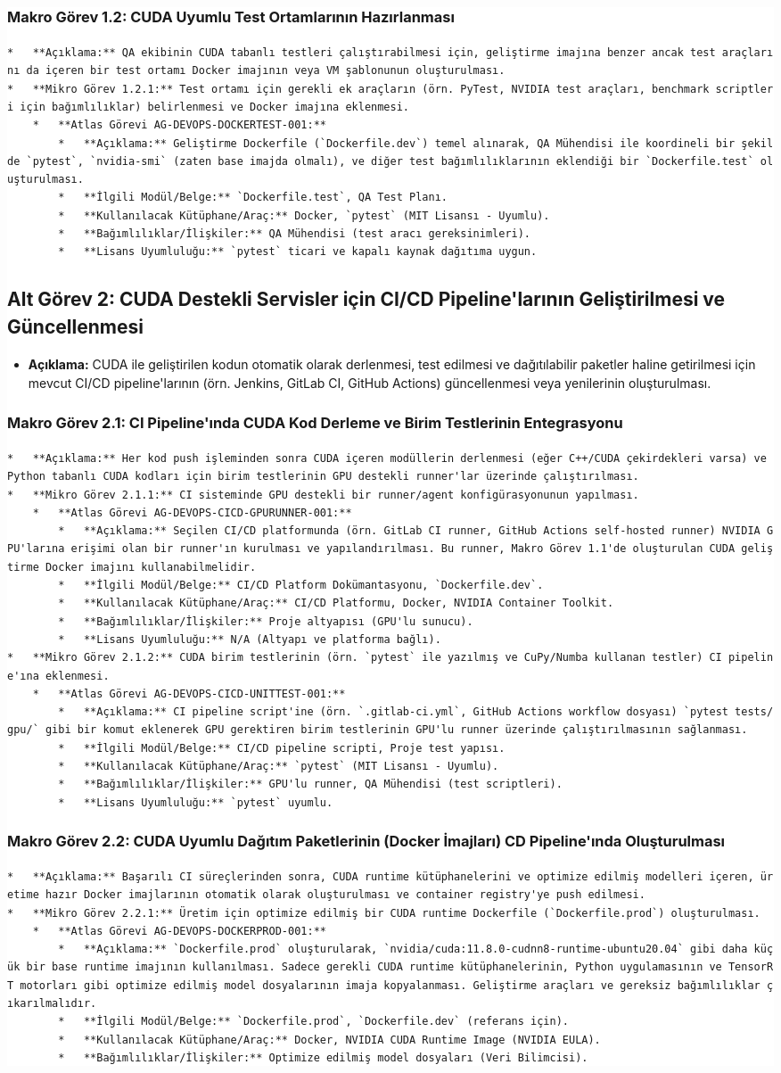 ### Makro Görev 1.2: CUDA Uyumlu Test Ortamlarının Hazırlanması
    *   **Açıklama:** QA ekibinin CUDA tabanlı testleri çalıştırabilmesi için, geliştirme imajına benzer ancak test araçlarını da içeren bir test ortamı Docker imajının veya VM şablonunun oluşturulması.
    *   **Mikro Görev 1.2.1:** Test ortamı için gerekli ek araçların (örn. PyTest, NVIDIA test araçları, benchmark scriptleri için bağımlılıklar) belirlenmesi ve Docker imajına eklenmesi.
        *   **Atlas Görevi AG-DEVOPS-DOCKERTEST-001:**
            *   **Açıklama:** Geliştirme Dockerfile (`Dockerfile.dev`) temel alınarak, QA Mühendisi ile koordineli bir şekilde `pytest`, `nvidia-smi` (zaten base imajda olmalı), ve diğer test bağımlılıklarının eklendiği bir `Dockerfile.test` oluşturulması.
            *   **İlgili Modül/Belge:** `Dockerfile.test`, QA Test Planı.
            *   **Kullanılacak Kütüphane/Araç:** Docker, `pytest` (MIT Lisansı - Uyumlu).
            *   **Bağımlılıklar/İlişkiler:** QA Mühendisi (test aracı gereksinimleri).
            *   **Lisans Uyumluluğu:** `pytest` ticari ve kapalı kaynak dağıtıma uygun.

## Alt Görev 2: CUDA Destekli Servisler için CI/CD Pipeline'larının Geliştirilmesi ve Güncellenmesi

*   **Açıklama:** CUDA ile geliştirilen kodun otomatik olarak derlenmesi, test edilmesi ve dağıtılabilir paketler haline getirilmesi için mevcut CI/CD pipeline'larının (örn. Jenkins, GitLab CI, GitHub Actions) güncellenmesi veya yenilerinin oluşturulması.

### Makro Görev 2.1: CI Pipeline'ında CUDA Kod Derleme ve Birim Testlerinin Entegrasyonu
    *   **Açıklama:** Her kod push işleminden sonra CUDA içeren modüllerin derlenmesi (eğer C++/CUDA çekirdekleri varsa) ve Python tabanlı CUDA kodları için birim testlerinin GPU destekli runner'lar üzerinde çalıştırılması.
    *   **Mikro Görev 2.1.1:** CI sisteminde GPU destekli bir runner/agent konfigürasyonunun yapılması.
        *   **Atlas Görevi AG-DEVOPS-CICD-GPURUNNER-001:**
            *   **Açıklama:** Seçilen CI/CD platformunda (örn. GitLab CI runner, GitHub Actions self-hosted runner) NVIDIA GPU'larına erişimi olan bir runner'ın kurulması ve yapılandırılması. Bu runner, Makro Görev 1.1'de oluşturulan CUDA geliştirme Docker imajını kullanabilmelidir.
            *   **İlgili Modül/Belge:** CI/CD Platform Dokümantasyonu, `Dockerfile.dev`.
            *   **Kullanılacak Kütüphane/Araç:** CI/CD Platformu, Docker, NVIDIA Container Toolkit.
            *   **Bağımlılıklar/İlişkiler:** Proje altyapısı (GPU'lu sunucu).
            *   **Lisans Uyumluluğu:** N/A (Altyapı ve platforma bağlı).
    *   **Mikro Görev 2.1.2:** CUDA birim testlerinin (örn. `pytest` ile yazılmış ve CuPy/Numba kullanan testler) CI pipeline'ına eklenmesi.
        *   **Atlas Görevi AG-DEVOPS-CICD-UNITTEST-001:**
            *   **Açıklama:** CI pipeline script'ine (örn. `.gitlab-ci.yml`, GitHub Actions workflow dosyası) `pytest tests/gpu/` gibi bir komut eklenerek GPU gerektiren birim testlerinin GPU'lu runner üzerinde çalıştırılmasının sağlanması.
            *   **İlgili Modül/Belge:** CI/CD pipeline scripti, Proje test yapısı.
            *   **Kullanılacak Kütüphane/Araç:** `pytest` (MIT Lisansı - Uyumlu).
            *   **Bağımlılıklar/İlişkiler:** GPU'lu runner, QA Mühendisi (test scriptleri).
            *   **Lisans Uyumluluğu:** `pytest` uyumlu.

### Makro Görev 2.2: CUDA Uyumlu Dağıtım Paketlerinin (Docker İmajları) CD Pipeline'ında Oluşturulması
    *   **Açıklama:** Başarılı CI süreçlerinden sonra, CUDA runtime kütüphanelerini ve optimize edilmiş modelleri içeren, üretime hazır Docker imajlarının otomatik olarak oluşturulması ve container registry'ye push edilmesi.
    *   **Mikro Görev 2.2.1:** Üretim için optimize edilmiş bir CUDA runtime Dockerfile (`Dockerfile.prod`) oluşturulması.
        *   **Atlas Görevi AG-DEVOPS-DOCKERPROD-001:**
            *   **Açıklama:** `Dockerfile.prod` oluşturularak, `nvidia/cuda:11.8.0-cudnn8-runtime-ubuntu20.04` gibi daha küçük bir base runtime imajının kullanılması. Sadece gerekli CUDA runtime kütüphanelerinin, Python uygulamasının ve TensorRT motorları gibi optimize edilmiş model dosyalarının imaja kopyalanması. Geliştirme araçları ve gereksiz bağımlılıklar çıkarılmalıdır.
            *   **İlgili Modül/Belge:** `Dockerfile.prod`, `Dockerfile.dev` (referans için).
            *   **Kullanılacak Kütüphane/Araç:** Docker, NVIDIA CUDA Runtime Image (NVIDIA EULA).
            *   **Bağımlılıklar/İlişkiler:** Optimize edilmiş model dosyaları (Veri Bilimcisi).